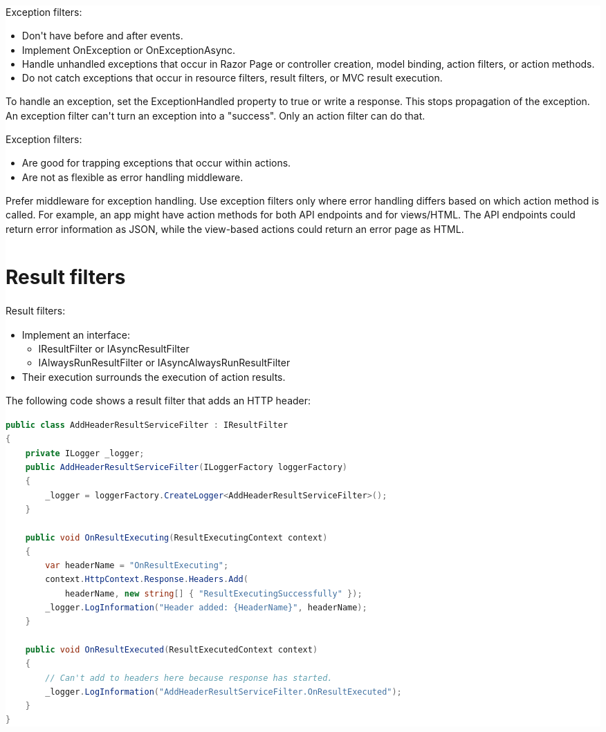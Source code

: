 Exception filters:

* Don't have before and after events.
* Implement OnException or OnExceptionAsync.
* Handle unhandled exceptions that occur in Razor Page or controller creation, model binding, action filters, or action methods.
* Do not catch exceptions that occur in resource filters, result filters, or MVC result execution.

To handle an exception, set the ExceptionHandled property to true or write a response. This stops propagation of the exception. An exception filter can't turn an exception into a "success". Only an action filter can do that.

Exception filters:

* Are good for trapping exceptions that occur within actions.
* Are not as flexible as error handling middleware.

Prefer middleware for exception handling. Use exception filters only where error handling differs based on which action method is called. For example, an app might have action methods for both API endpoints and for views/HTML. The API endpoints could return error information as JSON, while the view-based actions could return an error page as HTML.

# Result filters
Result filters:

* Implement an interface:
  * IResultFilter or IAsyncResultFilter
  * IAlwaysRunResultFilter or IAsyncAlwaysRunResultFilter
* Their execution surrounds the execution of action results.

The following code shows a result filter that adds an HTTP header:

``` csharp
public class AddHeaderResultServiceFilter : IResultFilter
{
    private ILogger _logger;
    public AddHeaderResultServiceFilter(ILoggerFactory loggerFactory)
    {
        _logger = loggerFactory.CreateLogger<AddHeaderResultServiceFilter>();
    }

    public void OnResultExecuting(ResultExecutingContext context)
    {
        var headerName = "OnResultExecuting";
        context.HttpContext.Response.Headers.Add(
            headerName, new string[] { "ResultExecutingSuccessfully" });
        _logger.LogInformation("Header added: {HeaderName}", headerName);
    }

    public void OnResultExecuted(ResultExecutedContext context)
    {
        // Can't add to headers here because response has started.
        _logger.LogInformation("AddHeaderResultServiceFilter.OnResultExecuted");
    }
}
``` 
